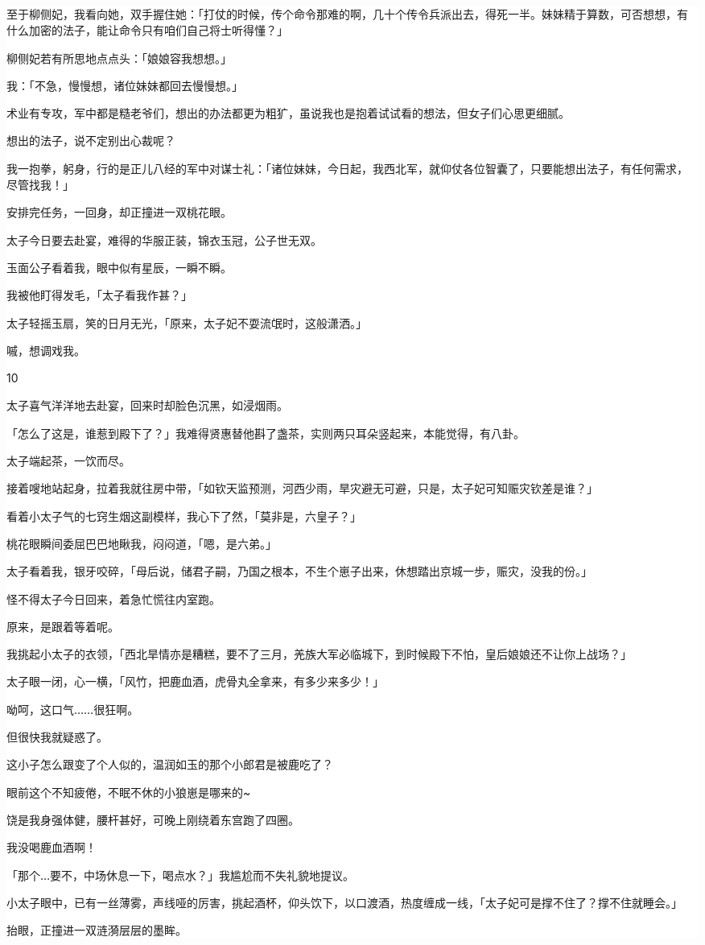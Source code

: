 至于柳侧妃，我看向她，双手握住她：「打仗的时候，传个命令那难的啊，几十个传令兵派出去，得死一半。妹妹精于算数，可否想想，有什么加密的法子，能让命令只有咱们自己将士听得懂？」

柳侧妃若有所思地点点头：「娘娘容我想想。」

我：「不急，慢慢想，诸位妹妹都回去慢慢想。」

术业有专攻，军中都是糙老爷们，想出的办法都更为粗犷，虽说我也是抱着试试看的想法，但女子们心思更细腻。

想出的法子，说不定别出心裁呢？

我一抱拳，躬身，行的是正儿八经的军中对谋士礼：「诸位妹妹，今日起，我西北军，就仰仗各位智囊了，只要能想出法子，有任何需求，尽管找我！」

安排完任务，一回身，却正撞进一双桃花眼。

太子今日要去赴宴，难得的华服正装，锦衣玉冠，公子世无双。

玉面公子看着我，眼中似有星辰，一瞬不瞬。

我被他盯得发毛，「太子看我作甚？」

太子轻摇玉扇，笑的日月无光，「原来，太子妃不耍流氓时，这般潇洒。」

嘁，想调戏我。

10

太子喜气洋洋地去赴宴，回来时却脸色沉黑，如浸烟雨。

「怎么了这是，谁惹到殿下了？」我难得贤惠替他斟了盏茶，实则两只耳朵竖起来，本能觉得，有八卦。

太子端起茶，一饮而尽。

接着嗖地站起身，拉着我就往房中带，「如钦天监预测，河西少雨，旱灾避无可避，只是，太子妃可知赈灾钦差是谁？」

看着小太子气的七窍生烟这副模样，我心下了然，「莫非是，六皇子？」

桃花眼瞬间委屈巴巴地瞅我，闷闷道，「嗯，是六弟。」

太子看着我，银牙咬碎，「母后说，储君子嗣，乃国之根本，不生个崽子出来，休想踏出京城一步，赈灾，没我的份。」

怪不得太子今日回来，着急忙慌往内室跑。

原来，是跟着等着呢。

我挑起小太子的衣领，「西北旱情亦是糟糕，要不了三月，羌族大军必临城下，到时候殿下不怕，皇后娘娘还不让你上战场？」

太子眼一闭，心一横，「风竹，把鹿血酒，虎骨丸全拿来，有多少来多少！」

呦呵，这口气……很狂啊。

但很快我就疑惑了。

这小子怎么跟变了个人似的，温润如玉的那个小郎君是被鹿吃了？

眼前这个不知疲倦，不眠不休的小狼崽是哪来的~

饶是我身强体健，腰杆甚好，可晚上刚绕着东宫跑了四圈。

我没喝鹿血酒啊！

「那个…要不，中场休息一下，喝点水？」我尴尬而不失礼貌地提议。

小太子眼中，已有一丝薄雾，声线哑的厉害，挑起酒杯，仰头饮下，以口渡酒，热度缠成一线，「太子妃可是撑不住了？撑不住就睡会。」

抬眼，正撞进一双涟漪层层的墨眸。
